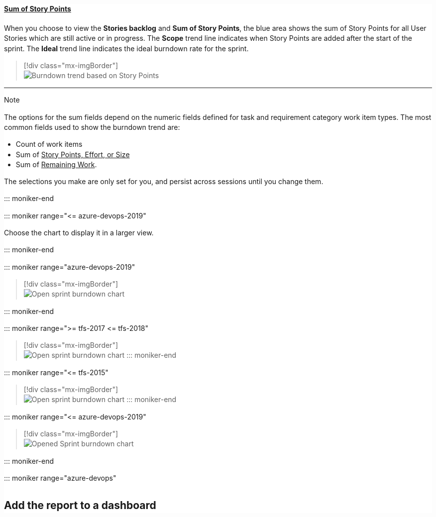 #### [Sum of Story Points](#tab/story-points)

When you choose to view the **Stories backlog** and **Sum of Story Points**, the blue area shows the sum of Story Points for all User Stories which are still active or in progress. The **Scope** trend line indicates when Story Points are added after the start of the sprint. The **Ideal** trend line indicates the ideal burndown rate for the sprint.

> [!div class="mx-imgBorder"]  
> ![Burndown trend based on Story Points](media/burndown/analytics-burndown-story-points.png)

---

> [!NOTE]  
> The options for the sum fields depend on the numeric fields defined for task and requirement category work item types. The most common fields used to show the burndown trend are:
>
> * Count of work items
> * Sum of [Story Points, Effort, or Size](../../boards/queries/query-numeric.md#fields)
> * Sum of [Remaining Work](../../boards/queries/query-numeric.md#fields).

The selections you make are only set for you, and persist across sessions until you change them.

::: moniker-end

::: moniker range="<= azure-devops-2019"

Choose the chart to display it in a larger view.

::: moniker-end

::: moniker range="azure-devops-2019"

> [!div class="mx-imgBorder"]  
> ![Open sprint burndown chart](media/burndown/open-burndown-chart-agile.png)

::: moniker-end

::: moniker range=">= tfs-2017 <= tfs-2018"

> [!div class="mx-imgBorder"]  
> ![Open sprint burndown chart](media/burndown/sprint-burndown-open-chart.png)
> ::: moniker-end

::: moniker range="<= tfs-2015"

> [!div class="mx-imgBorder"]  
> ![Open sprint burndown chart](media/burndown/sprint-burndown-open-chart.png)
> ::: moniker-end

::: moniker range="<= azure-devops-2019"

> [!div class="mx-imgBorder"]  
> ![Opened Sprint burndown chart](media/burndown/ALM_DS_SprntBD_Chrt_S.png)

::: moniker-end

::: moniker range="azure-devops"

## Add the report to a dashboard
